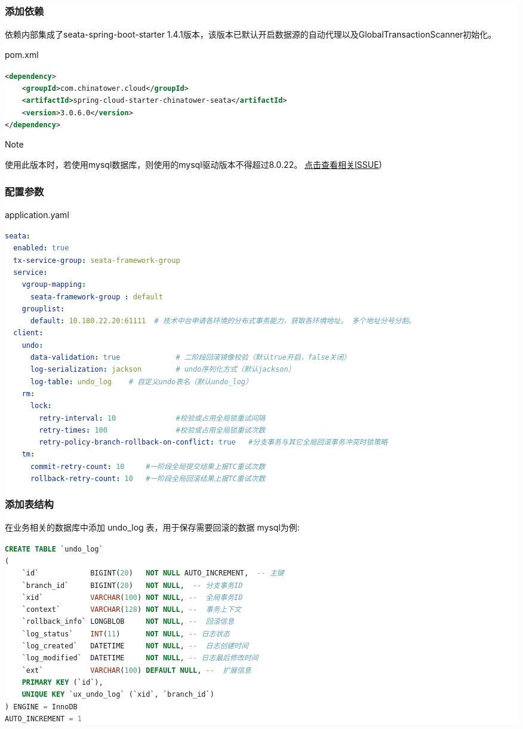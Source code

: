 ### 添加依赖

依赖内部集成了seata-spring-boot-starter 1.4.1版本，该版本已默认开启数据源的自动代理以及GlobalTransactionScanner初始化。

pom.xml

```xml
<dependency>
    <groupId>com.chinatower.cloud</groupId>
    <artifactId>spring-cloud-starter-chinatower-seata</artifactId>
    <version>3.0.6.0</version>
</dependency>
```

>[!NOTE]
>
>使用此版本时，若使用mysql数据库，则使用的mysql驱动版本不得超过8.0.22。 [点击查看相关ISSUE](https://github.com/seata/seata/issues/3620))

### 配置参数

application.yaml

```yaml
seata:
  enabled: true
  tx-service-group: seata-framework-group
  service:
    vgroup-mapping:
      seata-framework-group : default
    grouplist:
      default: 10.180.22.20:61111  # 技术中台申请各环境的分布式事务能力，获取各环境地址。 多个地址分号分割。
  client:
    undo:
      data-validation: true             # 二阶段回滚镜像校验（默认true开启，false关闭）
      log-serialization: jackson        # undo序列化方式（默认jackson）
      log-table: undo_log    # 自定义undo表名（默认undo_log）
    rm:
      lock:
        retry-interval: 10              #校验或占用全局锁重试间隔
        retry-times: 100                #校验或占用全局锁重试次数
        retry-policy-branch-rollback-on-conflict: true   #分支事务与其它全局回滚事务冲突时锁策略
    tm:
      commit-retry-count: 10     #一阶段全局提交结果上报TC重试次数
      rollback-retry-count: 10   #一阶段全局回滚结果上报TC重试次数
```

### 添加表结构

在业务相关的数据库中添加 undo_log 表，用于保存需要回滚的数据 mysql为例:

```sql
CREATE TABLE `undo_log`
(
    `id`            BIGINT(20)   NOT NULL AUTO_INCREMENT,  -- 主键
    `branch_id`     BIGINT(20)   NOT NULL,	-- 分支事务ID
    `xid`           VARCHAR(100) NOT NULL, --  全局事务ID
    `context`       VARCHAR(128) NOT NULL, --  事务上下文
    `rollback_info` LONGBLOB     NOT NULL, --  回滚信息
    `log_status`    INT(11)      NOT NULL, -- 日志状态
    `log_created`   DATETIME     NOT NULL, --  日志创建时间
    `log_modified`  DATETIME     NOT NULL, -- 日志最后修改时间
    `ext`           VARCHAR(100) DEFAULT NULL, --  扩展信息
    PRIMARY KEY (`id`),
    UNIQUE KEY `ux_undo_log` (`xid`, `branch_id`)
) ENGINE = InnoDB
AUTO_INCREMENT = 1
```